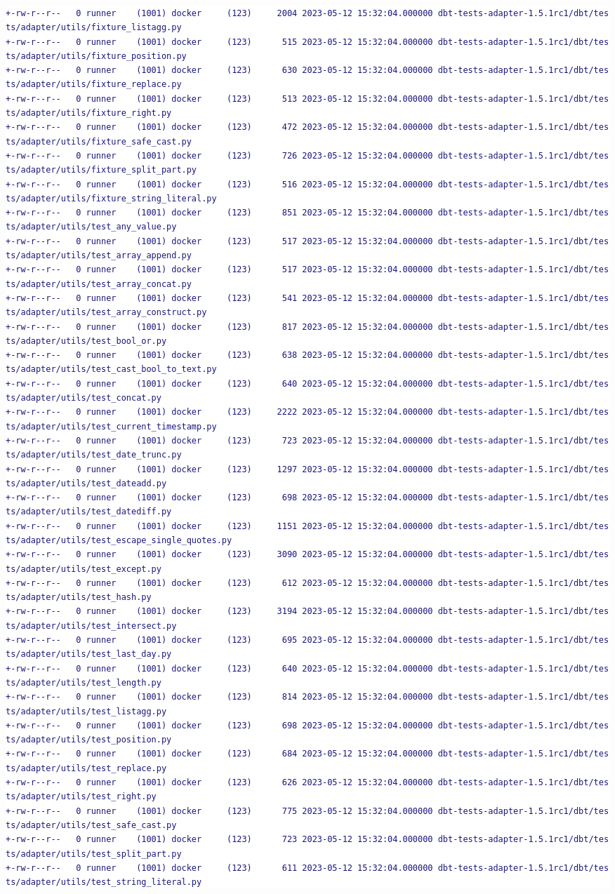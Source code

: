 ```diff
+-rw-r--r--   0 runner    (1001) docker     (123)     2004 2023-05-12 15:32:04.000000 dbt-tests-adapter-1.5.1rc1/dbt/tests/adapter/utils/fixture_listagg.py
+-rw-r--r--   0 runner    (1001) docker     (123)      515 2023-05-12 15:32:04.000000 dbt-tests-adapter-1.5.1rc1/dbt/tests/adapter/utils/fixture_position.py
+-rw-r--r--   0 runner    (1001) docker     (123)      630 2023-05-12 15:32:04.000000 dbt-tests-adapter-1.5.1rc1/dbt/tests/adapter/utils/fixture_replace.py
+-rw-r--r--   0 runner    (1001) docker     (123)      513 2023-05-12 15:32:04.000000 dbt-tests-adapter-1.5.1rc1/dbt/tests/adapter/utils/fixture_right.py
+-rw-r--r--   0 runner    (1001) docker     (123)      472 2023-05-12 15:32:04.000000 dbt-tests-adapter-1.5.1rc1/dbt/tests/adapter/utils/fixture_safe_cast.py
+-rw-r--r--   0 runner    (1001) docker     (123)      726 2023-05-12 15:32:04.000000 dbt-tests-adapter-1.5.1rc1/dbt/tests/adapter/utils/fixture_split_part.py
+-rw-r--r--   0 runner    (1001) docker     (123)      516 2023-05-12 15:32:04.000000 dbt-tests-adapter-1.5.1rc1/dbt/tests/adapter/utils/fixture_string_literal.py
+-rw-r--r--   0 runner    (1001) docker     (123)      851 2023-05-12 15:32:04.000000 dbt-tests-adapter-1.5.1rc1/dbt/tests/adapter/utils/test_any_value.py
+-rw-r--r--   0 runner    (1001) docker     (123)      517 2023-05-12 15:32:04.000000 dbt-tests-adapter-1.5.1rc1/dbt/tests/adapter/utils/test_array_append.py
+-rw-r--r--   0 runner    (1001) docker     (123)      517 2023-05-12 15:32:04.000000 dbt-tests-adapter-1.5.1rc1/dbt/tests/adapter/utils/test_array_concat.py
+-rw-r--r--   0 runner    (1001) docker     (123)      541 2023-05-12 15:32:04.000000 dbt-tests-adapter-1.5.1rc1/dbt/tests/adapter/utils/test_array_construct.py
+-rw-r--r--   0 runner    (1001) docker     (123)      817 2023-05-12 15:32:04.000000 dbt-tests-adapter-1.5.1rc1/dbt/tests/adapter/utils/test_bool_or.py
+-rw-r--r--   0 runner    (1001) docker     (123)      638 2023-05-12 15:32:04.000000 dbt-tests-adapter-1.5.1rc1/dbt/tests/adapter/utils/test_cast_bool_to_text.py
+-rw-r--r--   0 runner    (1001) docker     (123)      640 2023-05-12 15:32:04.000000 dbt-tests-adapter-1.5.1rc1/dbt/tests/adapter/utils/test_concat.py
+-rw-r--r--   0 runner    (1001) docker     (123)     2222 2023-05-12 15:32:04.000000 dbt-tests-adapter-1.5.1rc1/dbt/tests/adapter/utils/test_current_timestamp.py
+-rw-r--r--   0 runner    (1001) docker     (123)      723 2023-05-12 15:32:04.000000 dbt-tests-adapter-1.5.1rc1/dbt/tests/adapter/utils/test_date_trunc.py
+-rw-r--r--   0 runner    (1001) docker     (123)     1297 2023-05-12 15:32:04.000000 dbt-tests-adapter-1.5.1rc1/dbt/tests/adapter/utils/test_dateadd.py
+-rw-r--r--   0 runner    (1001) docker     (123)      698 2023-05-12 15:32:04.000000 dbt-tests-adapter-1.5.1rc1/dbt/tests/adapter/utils/test_datediff.py
+-rw-r--r--   0 runner    (1001) docker     (123)     1151 2023-05-12 15:32:04.000000 dbt-tests-adapter-1.5.1rc1/dbt/tests/adapter/utils/test_escape_single_quotes.py
+-rw-r--r--   0 runner    (1001) docker     (123)     3090 2023-05-12 15:32:04.000000 dbt-tests-adapter-1.5.1rc1/dbt/tests/adapter/utils/test_except.py
+-rw-r--r--   0 runner    (1001) docker     (123)      612 2023-05-12 15:32:04.000000 dbt-tests-adapter-1.5.1rc1/dbt/tests/adapter/utils/test_hash.py
+-rw-r--r--   0 runner    (1001) docker     (123)     3194 2023-05-12 15:32:04.000000 dbt-tests-adapter-1.5.1rc1/dbt/tests/adapter/utils/test_intersect.py
+-rw-r--r--   0 runner    (1001) docker     (123)      695 2023-05-12 15:32:04.000000 dbt-tests-adapter-1.5.1rc1/dbt/tests/adapter/utils/test_last_day.py
+-rw-r--r--   0 runner    (1001) docker     (123)      640 2023-05-12 15:32:04.000000 dbt-tests-adapter-1.5.1rc1/dbt/tests/adapter/utils/test_length.py
+-rw-r--r--   0 runner    (1001) docker     (123)      814 2023-05-12 15:32:04.000000 dbt-tests-adapter-1.5.1rc1/dbt/tests/adapter/utils/test_listagg.py
+-rw-r--r--   0 runner    (1001) docker     (123)      698 2023-05-12 15:32:04.000000 dbt-tests-adapter-1.5.1rc1/dbt/tests/adapter/utils/test_position.py
+-rw-r--r--   0 runner    (1001) docker     (123)      684 2023-05-12 15:32:04.000000 dbt-tests-adapter-1.5.1rc1/dbt/tests/adapter/utils/test_replace.py
+-rw-r--r--   0 runner    (1001) docker     (123)      626 2023-05-12 15:32:04.000000 dbt-tests-adapter-1.5.1rc1/dbt/tests/adapter/utils/test_right.py
+-rw-r--r--   0 runner    (1001) docker     (123)      775 2023-05-12 15:32:04.000000 dbt-tests-adapter-1.5.1rc1/dbt/tests/adapter/utils/test_safe_cast.py
+-rw-r--r--   0 runner    (1001) docker     (123)      723 2023-05-12 15:32:04.000000 dbt-tests-adapter-1.5.1rc1/dbt/tests/adapter/utils/test_split_part.py
+-rw-r--r--   0 runner    (1001) docker     (123)      611 2023-05-12 15:32:04.000000 dbt-tests-adapter-1.5.1rc1/dbt/tests/adapter/utils/test_string_literal.py
```
